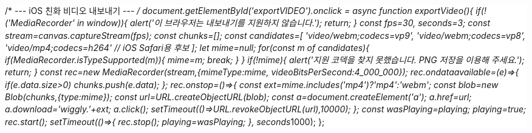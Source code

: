 /* --- iOS 친화 비디오 내보내기 --- */
document.getElementById('exportVIDEO').onclick = async function exportVideo(){
  if(!('MediaRecorder' in window)){ alert('이 브라우저는 내보내기를 지원하지 않습니다.'); return; }
  const fps=30, seconds=3;
  const stream=canvas.captureStream(fps);
  const chunks=[];
  const candidates=[
    'video/webm;codecs=vp9',
    'video/webm;codecs=vp8',
    'video/mp4;codecs=h264' // iOS Safari용 후보
  ];
  let mime=null;
  for(const m of candidates){ if(MediaRecorder.isTypeSupported(m)){ mime=m; break; } }
  if(!mime){ alert('지원 코덱을 찾지 못했습니다. PNG 저장을 이용해 주세요.'); return; }
  const rec=new MediaRecorder(stream,{mimeType:mime, videoBitsPerSecond:4_000_000});
  rec.ondataavailable=(e)=>{ if(e.data.size>0) chunks.push(e.data); };
  rec.onstop=()=>{ const ext=mime.includes('mp4')?'mp4':'webm'; const blob=new Blob(chunks,{type:mime}); const url=URL.createObjectURL(blob); const a=document.createElement('a'); a.href=url; a.download='wiggly.'+ext; a.click(); setTimeout(()=>URL.revokeObjectURL(url),10000); };
  const wasPlaying=playing; playing=true; rec.start(); setTimeout(()=>{ rec.stop(); playing=wasPlaying; }, seconds*1000);
};
</script>
</body>
</html>